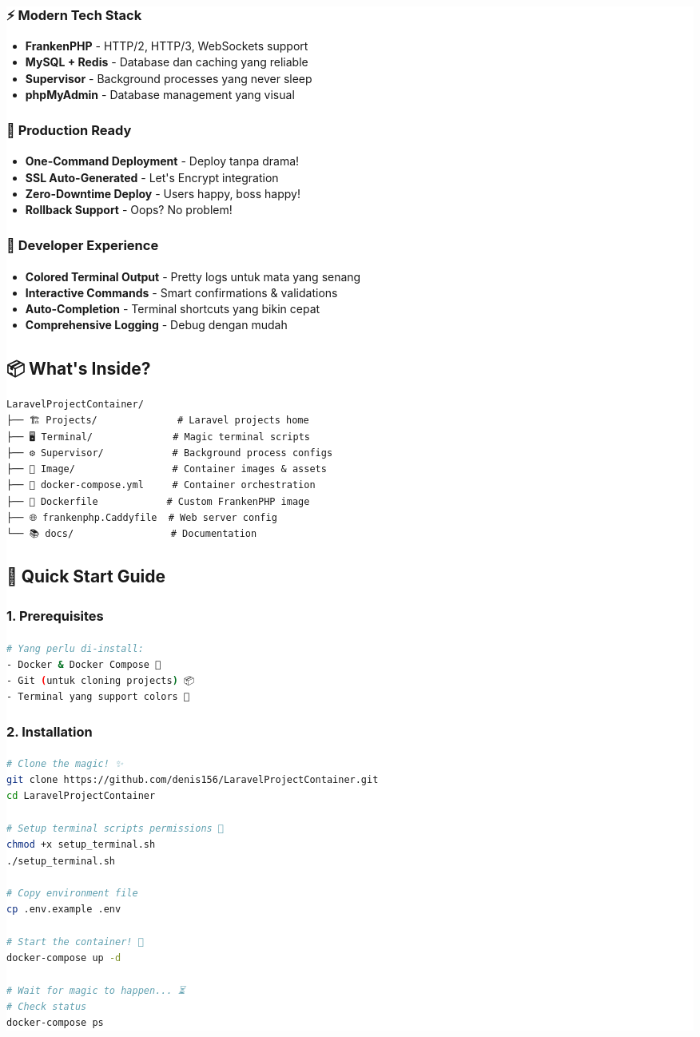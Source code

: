 ### ⚡ **Modern Tech Stack**
- **FrankenPHP** - HTTP/2, HTTP/3, WebSockets support
- **MySQL + Redis** - Database dan caching yang reliable
- **Supervisor** - Background processes yang never sleep
- **phpMyAdmin** - Database management yang visual

### 🚀 **Production Ready**
- **One-Command Deployment** - Deploy tanpa drama!
- **SSL Auto-Generated** - Let's Encrypt integration
- **Zero-Downtime Deploy** - Users happy, boss happy!
- **Rollback Support** - Oops? No problem! 

### 🎪 **Developer Experience**
- **Colored Terminal Output** - Pretty logs untuk mata yang senang
- **Interactive Commands** - Smart confirmations & validations
- **Auto-Completion** - Terminal shortcuts yang bikin cepat
- **Comprehensive Logging** - Debug dengan mudah

## 📦 What's Inside?

```
LaravelProjectContainer/
├── 🏗️ Projects/              # Laravel projects home
├── 🖥️ Terminal/              # Magic terminal scripts
├── ⚙️ Supervisor/            # Background process configs
├── 🎨 Image/                 # Container images & assets
├── 🐳 docker-compose.yml     # Container orchestration
├── 🔧 Dockerfile            # Custom FrankenPHP image
├── 🌐 frankenphp.Caddyfile  # Web server config
└── 📚 docs/                 # Documentation
```

## 🚀 Quick Start Guide

### 1. **Prerequisites** 
```bash
# Yang perlu di-install:
- Docker & Docker Compose 🐳
- Git (untuk cloning projects) 📦
- Terminal yang support colors 🎨
```

### 2. **Installation**
```bash
# Clone the magic! ✨
git clone https://github.com/denis156/LaravelProjectContainer.git
cd LaravelProjectContainer

# Setup terminal scripts permissions 🔧
chmod +x setup_terminal.sh
./setup_terminal.sh

# Copy environment file
cp .env.example .env

# Start the container! 🚀
docker-compose up -d

# Wait for magic to happen... ⏳
# Check status
docker-compose ps
```
